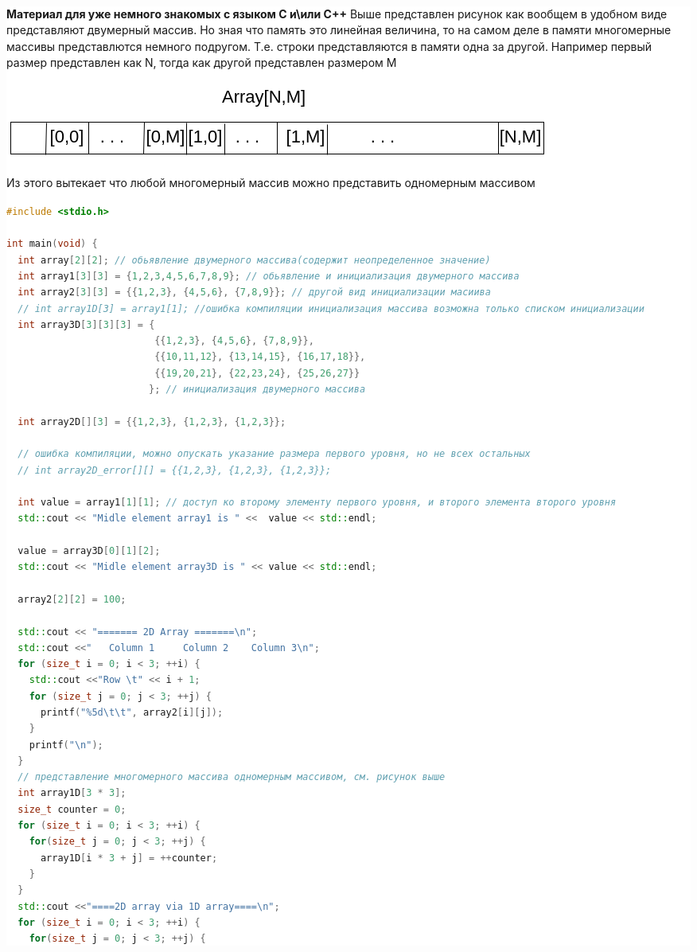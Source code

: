 **Материал для уже немного знакомых с языком С и\или С++**
Выше представлен рисунок как вообщем в удобном виде представляют двумерный массив. Но зная что память это линейная величина, то на самом деле в памяти многомерные массивы представлются немного подругом. Т.е. строки представляются в памяти одна за другой. Например первый размер представлен как N, тогда как другой представлен размером M

![](Array_in_memory.png)

Из этого вытекает что любой многомерный массив можно представить одномерным массивом


```cpp
#include <stdio.h>

int main(void) {
  int array[2][2]; // обьявление двумерного массива(содержит неопределенное значение)
  int array1[3][3] = {1,2,3,4,5,6,7,8,9}; // обьявление и инициализация двумерного массива
  int array2[3][3] = {{1,2,3}, {4,5,6}, {7,8,9}}; // другой вид инициализации масиива
  // int array1D[3] = array1[1]; //ошибка компиляции инициализация массива возможна только списком инициализации
  int array3D[3][3][3] = {
                          {{1,2,3}, {4,5,6}, {7,8,9}},
                          {{10,11,12}, {13,14,15}, {16,17,18}},
                          {{19,20,21}, {22,23,24}, {25,26,27}}
                         }; // инициализация двумерного массива

  int array2D[][3] = {{1,2,3}, {1,2,3}, {1,2,3}};

  // ошибка компиляции, можно опускать указание размера первого уровня, но не всех остальных
  // int array2D_error[][] = {{1,2,3}, {1,2,3}, {1,2,3}};

  int value = array1[1][1]; // доступ ко второму элементу первого уровня, и второго элемента второго уровня
  std::cout << "Midle element array1 is " <<  value << std::endl;

  value = array3D[0][1][2];
  std::cout << "Midle element array3D is " << value << std::endl;

  array2[2][2] = 100;

  std::cout << "======= 2D Array =======\n";
  std::cout <<"   Column 1     Column 2    Column 3\n";
  for (size_t i = 0; i < 3; ++i) {
    std::cout <<"Row \t" << i + 1;
    for (size_t j = 0; j < 3; ++j) {
      printf("%5d\t\t", array2[i][j]);
    }
    printf("\n");
  }
  // представление многомерного массива одномерным массивом, см. рисунок выше
  int array1D[3 * 3];
  size_t counter = 0;
  for (size_t i = 0; i < 3; ++i) {
    for(size_t j = 0; j < 3; ++j) {
      array1D[i * 3 + j] = ++counter;
    }
  }
  std::cout <<"====2D array via 1D array====\n"; 
  for (size_t i = 0; i < 3; ++i) {
    for(size_t j = 0; j < 3; ++j) {
```